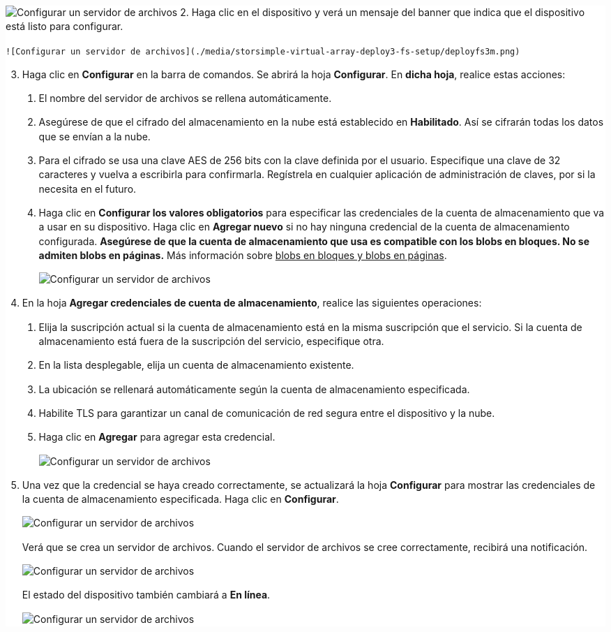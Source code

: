    ![Configurar un servidor de archivos](./media/storsimple-virtual-array-deploy3-fs-setup/deployfs2m.png) 
2. Haga clic en el dispositivo y verá un mensaje del banner que indica que el dispositivo está listo para configurar.
   
    ![Configurar un servidor de archivos](./media/storsimple-virtual-array-deploy3-fs-setup/deployfs3m.png)
3. Haga clic en **Configurar** en la barra de comandos. Se abrirá la hoja **Configurar**. En **dicha hoja**, realice estas acciones:
   
   1. El nombre del servidor de archivos se rellena automáticamente.
    
   2. Asegúrese de que el cifrado del almacenamiento en la nube está establecido en **Habilitado**. Así se cifrarán todas los datos que se envían a la nube. 
    
   3. Para el cifrado se usa una clave AES de 256 bits con la clave definida por el usuario. Especifique una clave de 32 caracteres y vuelva a escribirla para confirmarla. Regístrela en cualquier aplicación de administración de claves, por si la necesita en el futuro.
    
   4. Haga clic en **Configurar los valores obligatorios** para especificar las credenciales de la cuenta de almacenamiento que va a usar en su dispositivo. Haga clic en **Agregar nuevo** si no hay ninguna credencial de la cuenta de almacenamiento configurada. **Asegúrese de que la cuenta de almacenamiento que usa es compatible con los blobs en bloques. No se admiten blobs en páginas.** Más información sobre [blobs en bloques y blobs en páginas](https://docs.microsoft.com/rest/api/storageservices/understanding-block-blobs--append-blobs--and-page-blobs).
   
      ![Configurar un servidor de archivos](./media/storsimple-virtual-array-deploy3-fs-setup/deployfs6m.png) 
4. En la hoja **Agregar credenciales de cuenta de almacenamiento**, realice las siguientes operaciones: 

    1. Elija la suscripción actual si la cuenta de almacenamiento está en la misma suscripción que el servicio. Si la cuenta de almacenamiento está fuera de la suscripción del servicio, especifique otra. 
    
    2. En la lista desplegable, elija un cuenta de almacenamiento existente. 
    
    3. La ubicación se rellenará automáticamente según la cuenta de almacenamiento especificada. 
    
    4. Habilite TLS para garantizar un canal de comunicación de red segura entre el dispositivo y la nube.
    
    5. Haga clic en **Agregar** para agregar esta credencial. 
   
        ![Configurar un servidor de archivos](./media/storsimple-virtual-array-deploy3-fs-setup/deployfs8m.png)

5. Una vez que la credencial se haya creado correctamente, se actualizará la hoja **Configurar** para mostrar las credenciales de la cuenta de almacenamiento especificada. Haga clic en **Configurar**.
   
   ![Configurar un servidor de archivos](./media/storsimple-virtual-array-deploy3-fs-setup/deployfs11m.png)
   
   Verá que se crea un servidor de archivos. Cuando el servidor de archivos se cree correctamente, recibirá una notificación.
   
   ![Configurar un servidor de archivos](./media/storsimple-virtual-array-deploy3-fs-setup/deployfs13m.png)
   
   El estado del dispositivo también cambiará a **En línea**.
   
   ![Configurar un servidor de archivos](./media/storsimple-virtual-array-deploy3-fs-setup/deployfs14m.png)
   